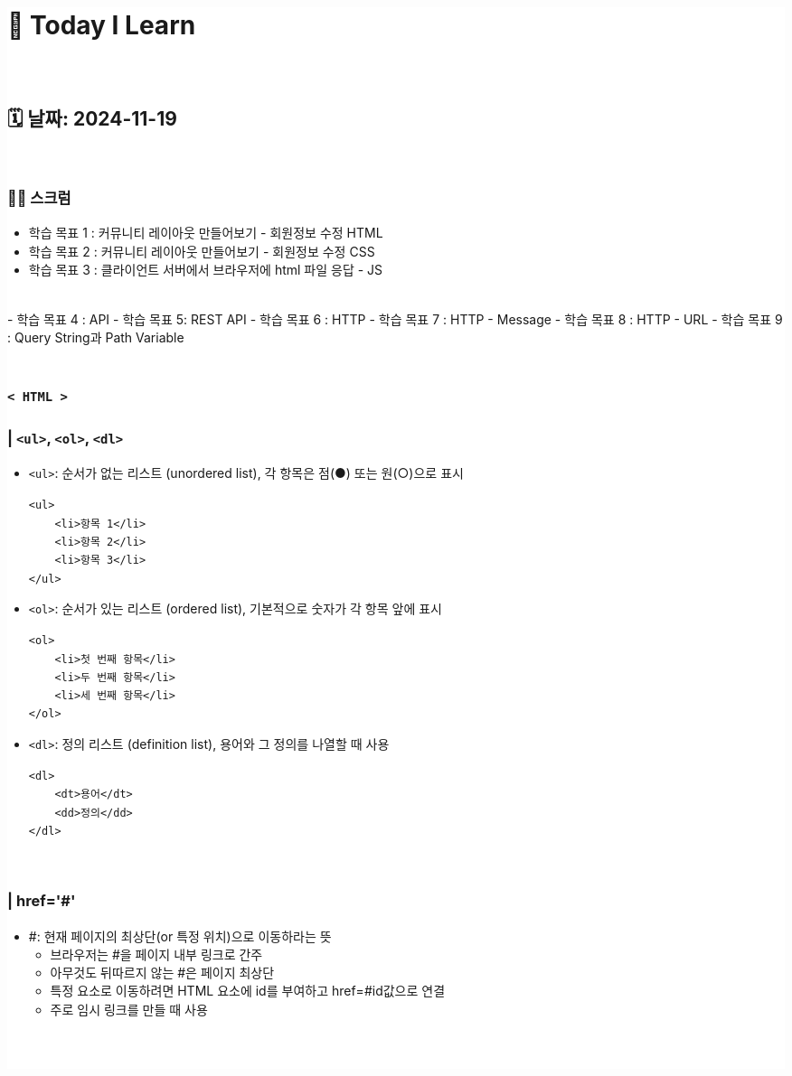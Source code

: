 # 📝 Today I Learn  
</br>

## 🗓️ 날짜: 2024-11-19  
</br>

### 🙏🏻 스크럼  
- 학습 목표 1 : 커뮤니티 레이아웃 만들어보기 - 회원정보 수정 HTML
- 학습 목표 2 : 커뮤니티 레이아웃 만들어보기 - 회원정보 수정 CSS
- 학습 목표 3 : 클라이언트 서버에서 브라우저에 html 파일 응답 - JS 
</br>
- 학습 목표 4 : API
- 학습 목표 5: REST API
- 학습 목표 6 : HTTP
- 학습 목표 7 : HTTP - Message
- 학습 목표 8 : HTTP - URL
- 학습 목표 9 : Query String과 Path Variable  
</br>
</br>

### `< HTML >`
### | `<ul>`, `<ol>`, `<dl>`  
- `<ul>`: 순서가 없는 리스트 (unordered list), 각 항목은 점(●) 또는 원(○)으로 표시
    ```
    <ul>
        <li>항목 1</li>
        <li>항목 2</li>
        <li>항목 3</li>
    </ul>
    ```  
- `<ol>`: 순서가 있는 리스트 (ordered list), 기본적으로 숫자가 각 항목 앞에 표시
    ```
    <ol>
        <li>첫 번째 항목</li>
        <li>두 번째 항목</li>
        <li>세 번째 항목</li>
    </ol>
    ```
- `<dl>`: 정의 리스트 (definition list), 용어와 그 정의를 나열할 때 사용
    ``` 
    <dl>
        <dt>용어</dt>  
        <dd>정의</dd>
    </dl>
    ```    
</br>

### | href='#'
- #: 현재 페이지의 최상단(or 특정 위치)으로 이동하라는 뜻
    - 브라우저는 #을 페이지 내부 링크로 간주
    - 아무것도 뒤따르지 않는 #은 페이지 최상단
    - 특정 요소로 이동하려면 HTML 요소에 id를 부여하고 href=#id값으로 연결
    - 주로 임시 링크를 만들 때 사용  
</br>
</br>
